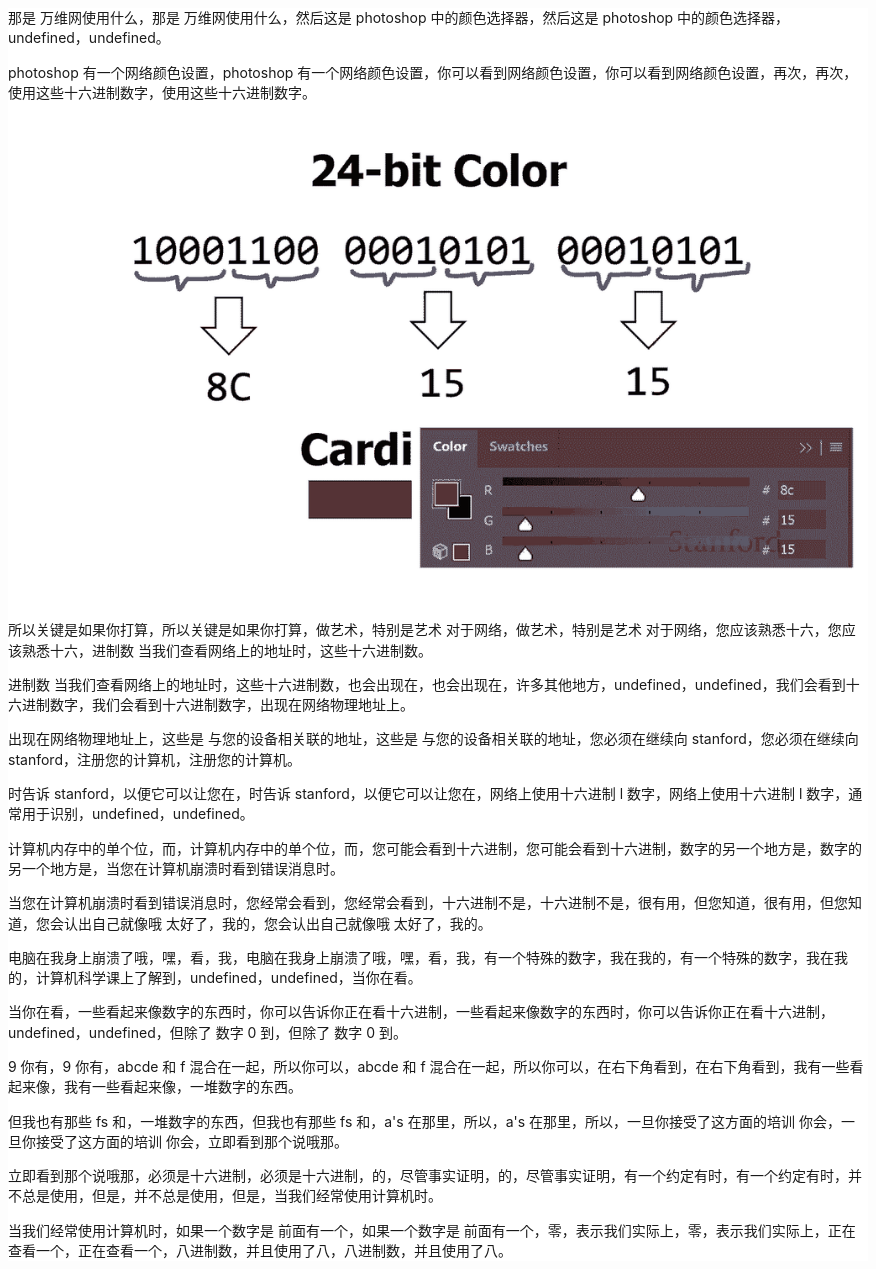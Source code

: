 那是 万维网使用什么，那是 万维网使用什么，然后这是 photoshop 中的颜色选择器，然后这是 photoshop 中的颜色选择器，undefined，undefined。

photoshop 有一个网络颜色设置，photoshop 有一个网络颜色设置，你可以看到网络颜色设置，你可以看到网络颜色设置，再次，再次，使用这些十六进制数字，使用这些十六进制数字。



![](img/5571aa562f70e2c458a67d0140579c09_18.png)

所以关键是如果你打算，所以关键是如果你打算，做艺术，特别是艺术 对于网络，做艺术，特别是艺术 对于网络，您应该熟悉十六，您应该熟悉十六，进制数 当我们查看网络上的地址时，这些十六进制数。

进制数 当我们查看网络上的地址时，这些十六进制数，也会出现在，也会出现在，许多其他地方，undefined，undefined，我们会看到十六进制数字，我们会看到十六进制数字，出现在网络物理地址上。

出现在网络物理地址上，这些是 与您的设备相关联的地址，这些是 与您的设备相关联的地址，您必须在继续向 stanford，您必须在继续向 stanford，注册您的计算机，注册您的计算机。

时告诉 stanford，以便它可以让您在，时告诉 stanford，以便它可以让您在，网络上使用十六进制 l 数字，网络上使用十六进制 l 数字，通常用于识别，undefined，undefined。

计算机内存中的单个位，而，计算机内存中的单个位，而，您可能会看到十六进制，您可能会看到十六进制，数字的另一个地方是，数字的另一个地方是，当您在计算机崩溃时看到错误消息时。

当您在计算机崩溃时看到错误消息时，您经常会看到，您经常会看到，十六进制不是，十六进制不是，很有用，但您知道，很有用，但您知道，您会认出自己就像哦 太好了，我的，您会认出自己就像哦 太好了，我的。

电脑在我身上崩溃了哦，嘿，看，我，电脑在我身上崩溃了哦，嘿，看，我，有一个特殊的数字，我在我的，有一个特殊的数字，我在我的，计算机科学课上了解到，undefined，undefined，当你在看。

当你在看，一些看起来像数字的东西时，你可以告诉你正在看十六进制，一些看起来像数字的东西时，你可以告诉你正在看十六进制，undefined，undefined，但除了 数字 0 到，但除了 数字 0 到。

9 你有，9 你有，abcde 和 f 混合在一起，所以你可以，abcde 和 f 混合在一起，所以你可以，在右下角看到，在右下角看到，我有一些看起来像，我有一些看起来像，一堆数字的东西。

但我也有那些 fs 和，一堆数字的东西，但我也有那些 fs 和，a's 在那里，所以，a's 在那里，所以，一旦你接受了这方面的培训 你会，一旦你接受了这方面的培训 你会，立即看到那个说哦那。

立即看到那个说哦那，必须是十六进制，必须是十六进制，的，尽管事实证明，的，尽管事实证明，有一个约定有时，有一个约定有时，并不总是使用，但是，并不总是使用，但是，当我们经常使用计算机时。

当我们经常使用计算机时，如果一个数字是 前面有一个，如果一个数字是 前面有一个，零，表示我们实际上，零，表示我们实际上，正在查看一个，正在查看一个，八进制数，并且使用了八，八进制数，并且使用了八。
